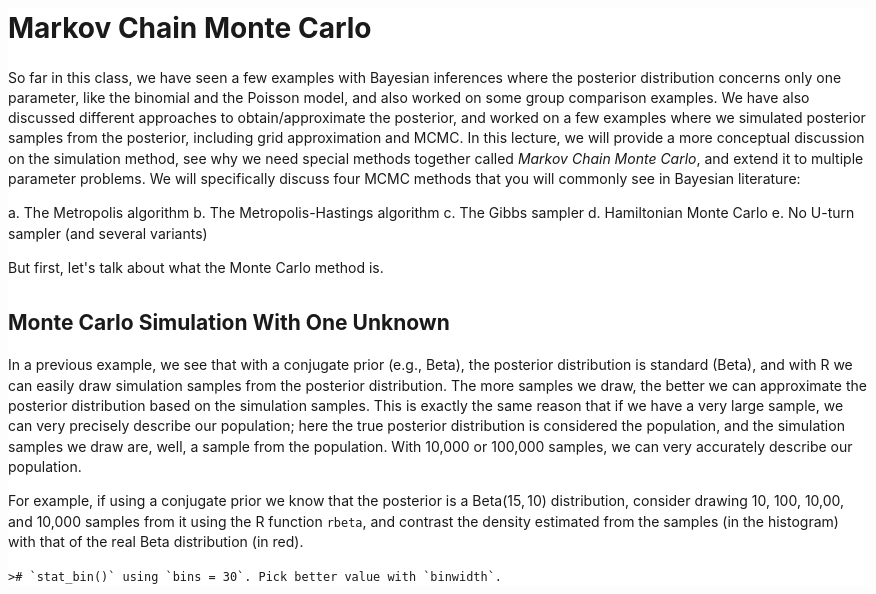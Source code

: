 



# Markov Chain Monte Carlo

So far in this class, we have seen a few examples with Bayesian inferences where
the posterior distribution concerns only one parameter, like the binomial and
the Poisson model, and also worked on some group comparison examples. We have
also discussed different approaches to obtain/approximate the posterior, and
worked on a few examples where we simulated posterior samples from the
posterior, including grid approximation and MCMC. In this lecture, we will
provide a more conceptual discussion on the simulation method, see why we need
special methods together called _Markov Chain Monte Carlo_, and extend it to
multiple parameter problems. We will specifically discuss four MCMC methods that
you will commonly see in Bayesian literature:

a. The Metropolis algorithm
b. The Metropolis-Hastings algorithm
c. The Gibbs sampler
d. Hamiltonian Monte Carlo
e. No U-turn sampler (and several variants)

But first, let's talk about what the Monte Carlo method is. 

## Monte Carlo Simulation With One Unknown

In a previous example, we see that with a conjugate prior (e.g., Beta), the 
posterior distribution is standard (Beta), and with R we can easily draw 
simulation samples from the posterior distribution. The more samples we draw, 
the better we can approximate the posterior distribution based on the simulation
samples. This is exactly the same reason that if we have a very large sample, we
can very precisely describe our population; here the true posterior distribution
is considered the population, and the simulation samples we draw are, well, a
sample from the population. With 10,000 or 100,000 samples, we can very
accurately describe our population.

For example, if using a conjugate prior we know that the posterior is a
$\mathrm{Beta}(15, 10)$ distribution, consider drawing 10, 100, 10,00, and
10,000 samples from it using the R function `rbeta`, and contrast the density
estimated from the samples (in the histogram) with that of the real
$\mathrm{Beta}$ distribution (in red).


```
># `stat_bin()` using `bins = 30`. Pick better value with `binwidth`.
```
